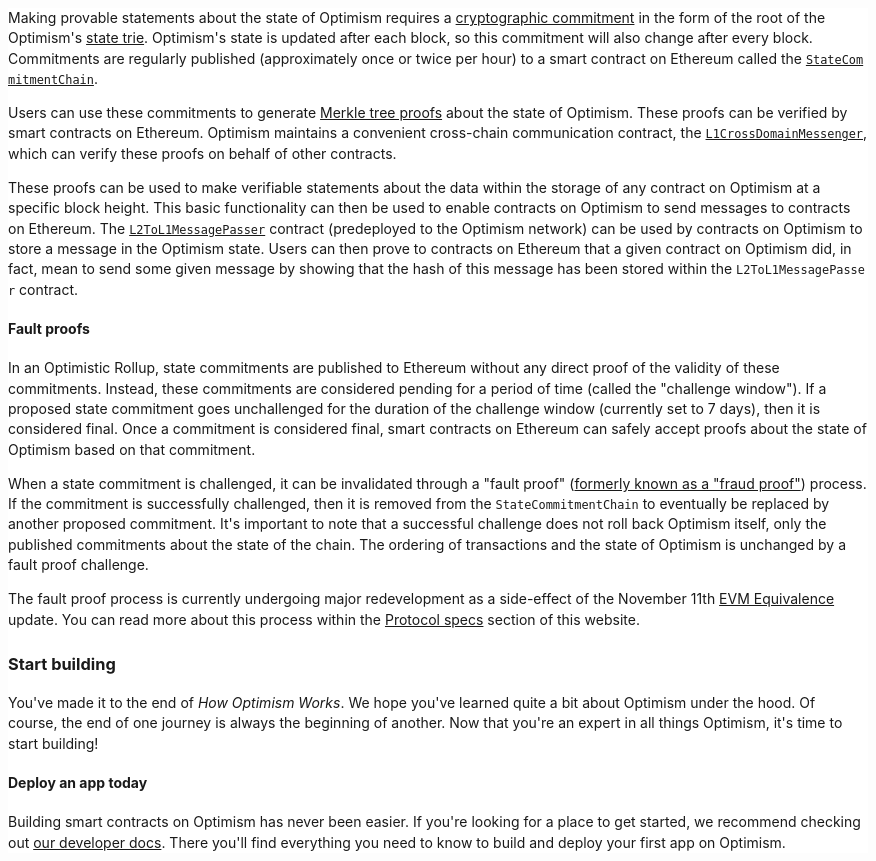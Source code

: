 Making provable statements about the state of Optimism requires a [cryptographic commitment](https://en.wikipedia.org/wiki/Commitment\_scheme) in the form of the root of the Optimism's [state trie](https://medium.com/@eiki1212/ethereum-state-trie-architecture-explained-a30237009d4e). Optimism's state is updated after each block, so this commitment will also change after every block. Commitments are regularly published (approximately once or twice per hour) to a smart contract on Ethereum called the [`StateCommitmentChain`](https://etherscan.io/address/0xBe5dAb4A2e9cd0F27300dB4aB94BeE3A233AEB19).

Users can use these commitments to generate [Merkle tree proofs](https://en.wikipedia.org/wiki/Merkle\_tree) about the state of Optimism. These proofs can be verified by smart contracts on Ethereum. Optimism maintains a convenient cross-chain communication contract, the [`L1CrossDomainMessenger`](https://etherscan.io/address/0x25ace71c97B33Cc4729CF772ae268934F7ab5fA1), which can verify these proofs on behalf of other contracts.

These proofs can be used to make verifiable statements about the data within the storage of any contract on Optimism at a specific block height. This basic functionality can then be used to enable contracts on Optimism to send messages to contracts on Ethereum. The [`L2ToL1MessagePasser`](https://optimistic.etherscan.io/address/0x4200000000000000000000000000000000000000) contract (predeployed to the Optimism network) can be used by contracts on Optimism to store a message in the Optimism state. Users can then prove to contracts on Ethereum that a given contract on Optimism did, in fact, mean to send some given message by showing that the hash of this message has been stored within the `L2ToL1MessagePasser` contract.

#### Fault proofs

In an Optimistic Rollup, state commitments are published to Ethereum without any direct proof of the validity of these commitments. Instead, these commitments are considered pending for a period of time (called the "challenge window"). If a proposed state commitment goes unchallenged for the duration of the challenge window (currently set to 7 days), then it is considered final. Once a commitment is considered final, smart contracts on Ethereum can safely accept proofs about the state of Optimism based on that commitment.

When a state commitment is challenged, it can be invalidated through a "fault proof" ([formerly known as a "fraud proof"](https://github.com/ethereum-optimism/optimistic-specs/discussions/53)) process. If the commitment is successfully challenged, then it is removed from the `StateCommitmentChain` to eventually be replaced by another proposed commitment. It's important to note that a successful challenge does not roll back Optimism itself, only the published commitments about the state of the chain. The ordering of transactions and the state of Optimism is unchanged by a fault proof challenge.

The fault proof process is currently undergoing major redevelopment as a side-effect of the November 11th [EVM Equivalence](https://medium.com/ethereum-optimism/introducing-evm-equivalence-5c2021deb306) update. You can read more about this process within the [Protocol specs](protocol/) section of this website.

### Start building

You've made it to the end of _How Optimism Works_. We hope you've learned quite a bit about Optimism under the hood. Of course, the end of one journey is always the beginning of another. Now that you're an expert in all things Optimism, it's time to start building!

#### Deploy an app today

Building smart contracts on Optimism has never been easier. If you're looking for a place to get started, we recommend checking out [our developer docs](developers/). There you'll find everything you need to know to build and deploy your first app on Optimism.
